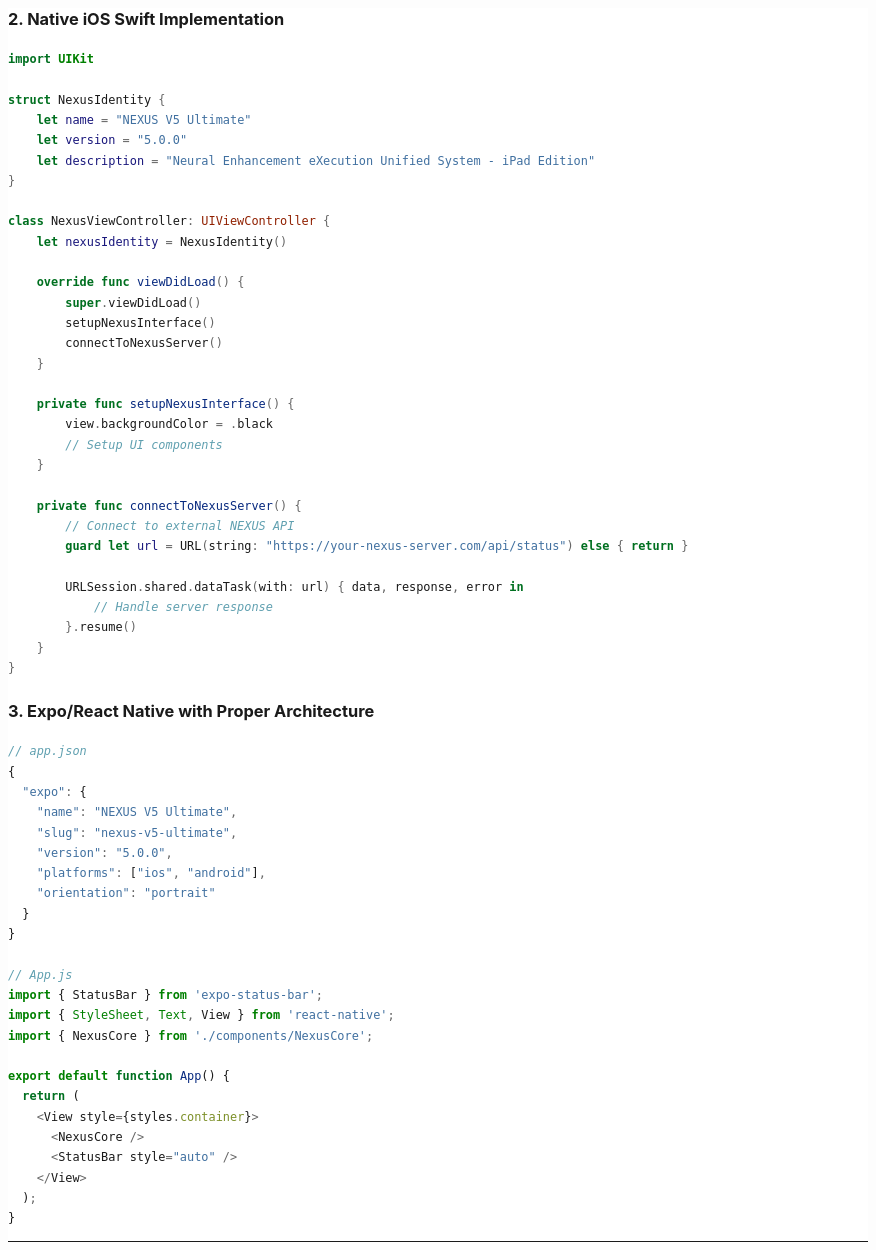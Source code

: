 ### 2. **Native iOS Swift Implementation**
```swift
import UIKit

struct NexusIdentity {
    let name = "NEXUS V5 Ultimate"
    let version = "5.0.0"
    let description = "Neural Enhancement eXecution Unified System - iPad Edition"
}

class NexusViewController: UIViewController {
    let nexusIdentity = NexusIdentity()
    
    override func viewDidLoad() {
        super.viewDidLoad()
        setupNexusInterface()
        connectToNexusServer()
    }
    
    private func setupNexusInterface() {
        view.backgroundColor = .black
        // Setup UI components
    }
    
    private func connectToNexusServer() {
        // Connect to external NEXUS API
        guard let url = URL(string: "https://your-nexus-server.com/api/status") else { return }
        
        URLSession.shared.dataTask(with: url) { data, response, error in
            // Handle server response
        }.resume()
    }
}
```

### 3. **Expo/React Native with Proper Architecture**
```javascript
// app.json
{
  "expo": {
    "name": "NEXUS V5 Ultimate",
    "slug": "nexus-v5-ultimate",
    "version": "5.0.0",
    "platforms": ["ios", "android"],
    "orientation": "portrait"
  }
}

// App.js
import { StatusBar } from 'expo-status-bar';
import { StyleSheet, Text, View } from 'react-native';
import { NexusCore } from './components/NexusCore';

export default function App() {
  return (
    <View style={styles.container}>
      <NexusCore />
      <StatusBar style="auto" />
    </View>
  );
}
```

---